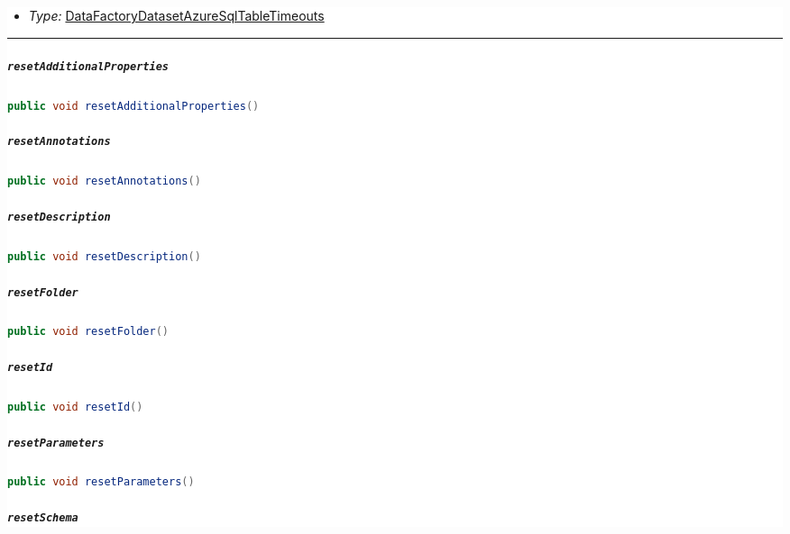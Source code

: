 - *Type:* <a href="#@cdktf/provider-azurerm.dataFactoryDatasetAzureSqlTable.DataFactoryDatasetAzureSqlTableTimeouts">DataFactoryDatasetAzureSqlTableTimeouts</a>

---

##### `resetAdditionalProperties` <a name="resetAdditionalProperties" id="@cdktf/provider-azurerm.dataFactoryDatasetAzureSqlTable.DataFactoryDatasetAzureSqlTable.resetAdditionalProperties"></a>

```java
public void resetAdditionalProperties()
```

##### `resetAnnotations` <a name="resetAnnotations" id="@cdktf/provider-azurerm.dataFactoryDatasetAzureSqlTable.DataFactoryDatasetAzureSqlTable.resetAnnotations"></a>

```java
public void resetAnnotations()
```

##### `resetDescription` <a name="resetDescription" id="@cdktf/provider-azurerm.dataFactoryDatasetAzureSqlTable.DataFactoryDatasetAzureSqlTable.resetDescription"></a>

```java
public void resetDescription()
```

##### `resetFolder` <a name="resetFolder" id="@cdktf/provider-azurerm.dataFactoryDatasetAzureSqlTable.DataFactoryDatasetAzureSqlTable.resetFolder"></a>

```java
public void resetFolder()
```

##### `resetId` <a name="resetId" id="@cdktf/provider-azurerm.dataFactoryDatasetAzureSqlTable.DataFactoryDatasetAzureSqlTable.resetId"></a>

```java
public void resetId()
```

##### `resetParameters` <a name="resetParameters" id="@cdktf/provider-azurerm.dataFactoryDatasetAzureSqlTable.DataFactoryDatasetAzureSqlTable.resetParameters"></a>

```java
public void resetParameters()
```

##### `resetSchema` <a name="resetSchema" id="@cdktf/provider-azurerm.dataFactoryDatasetAzureSqlTable.DataFactoryDatasetAzureSqlTable.resetSchema"></a>
